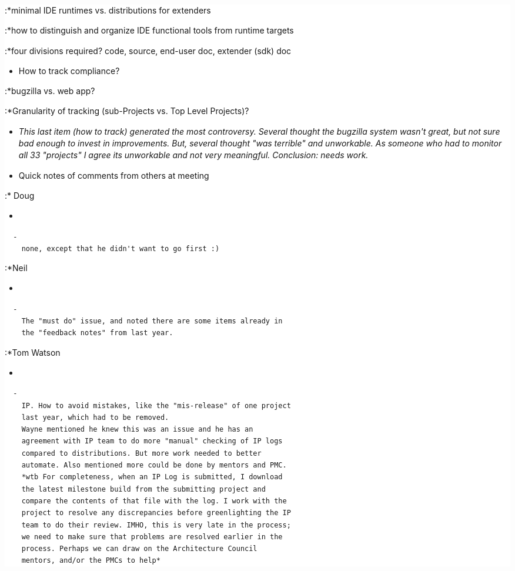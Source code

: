 :\*minimal IDE runtimes vs. distributions for extenders

:\*how to distinguish and organize IDE functional tools from runtime
targets

:\*four divisions required? code, source, end-user doc, extender (sdk)
doc

  - How to track compliance?

:\*bugzilla vs. web app?

:\*Granularity of tracking (sub-Projects vs. Top Level Projects)?

  -
    *This last item (how to track) generated the most controversy.
    Several thought the bugzilla system wasn't great, but not sure bad
    enough to invest in improvements. But, several thought "was
    terrible" and unworkable. As someone who had to monitor all 33
    "projects" I agree its unworkable and not very meaningful.
    Conclusion: needs work.*



  - Quick notes of comments from others at meeting

:\* Doug

  -

      -
        none, except that he didn't want to go first :)

:\*Neil

  -

      -
        The "must do" issue, and noted there are some items already in
        the "feedback notes" from last year.

:\*Tom Watson

  -

      -
        IP. How to avoid mistakes, like the "mis-release" of one project
        last year, which had to be removed.
        Wayne mentioned he knew this was an issue and he has an
        agreement with IP team to do more "manual" checking of IP logs
        compared to distributions. But more work needed to better
        automate. Also mentioned more could be done by mentors and PMC.
        *wtb For completeness, when an IP Log is submitted, I download
        the latest milestone build from the submitting project and
        compare the contents of that file with the log. I work with the
        project to resolve any discrepancies before greenlighting the IP
        team to do their review. IMHO, this is very late in the process;
        we need to make sure that problems are resolved earlier in the
        process. Perhaps we can draw on the Architecture Council
        mentors, and/or the PMCs to help*
